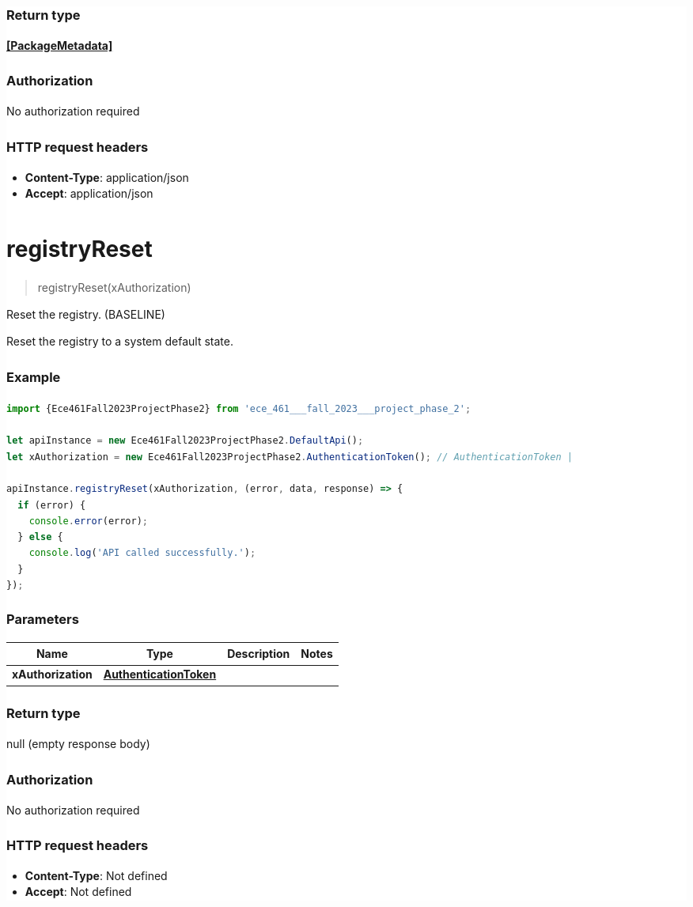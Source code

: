 ### Return type

[**[PackageMetadata]**](PackageMetadata.md)

### Authorization

No authorization required

### HTTP request headers

 - **Content-Type**: application/json
 - **Accept**: application/json

<a name="registryReset"></a>
# **registryReset**
> registryReset(xAuthorization)

Reset the registry. (BASELINE)

Reset the registry to a system default state.

### Example
```javascript
import {Ece461Fall2023ProjectPhase2} from 'ece_461___fall_2023___project_phase_2';

let apiInstance = new Ece461Fall2023ProjectPhase2.DefaultApi();
let xAuthorization = new Ece461Fall2023ProjectPhase2.AuthenticationToken(); // AuthenticationToken | 

apiInstance.registryReset(xAuthorization, (error, data, response) => {
  if (error) {
    console.error(error);
  } else {
    console.log('API called successfully.');
  }
});
```

### Parameters

Name | Type | Description  | Notes
------------- | ------------- | ------------- | -------------
 **xAuthorization** | [**AuthenticationToken**](.md)|  | 

### Return type

null (empty response body)

### Authorization

No authorization required

### HTTP request headers

 - **Content-Type**: Not defined
 - **Accept**: Not defined

